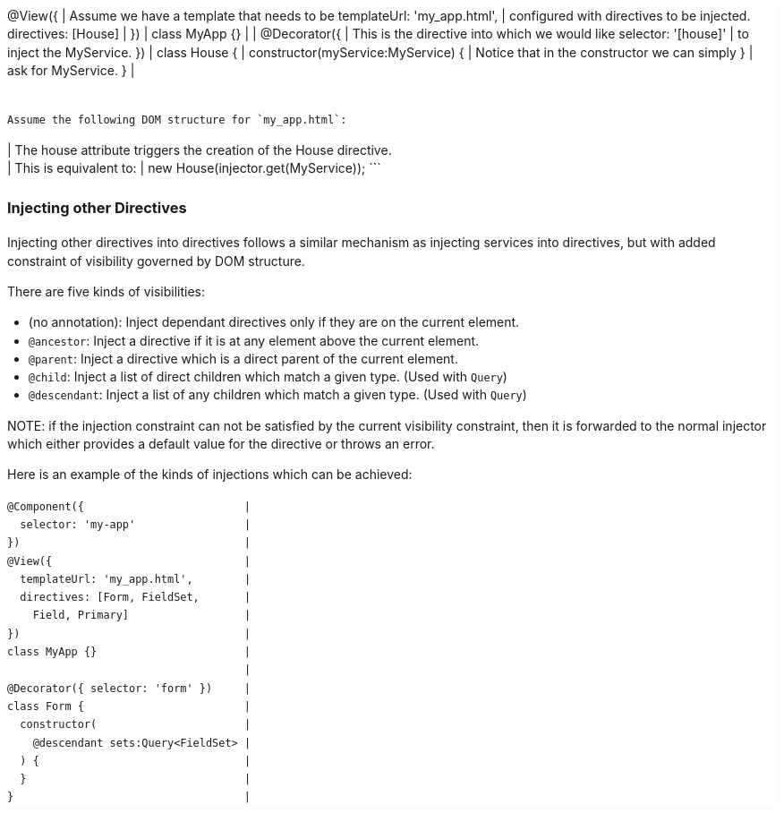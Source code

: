 @View({                              | Assume we have a template that needs to be
  templateUrl: 'my_app.html',                | configured with directives to be injected.
  directives: [House]                |
})                                   |
class MyApp {}                       |
                                     |
@Decorator({                         | This is the directive into which we would like
  selector: '[house]'                | to inject the MyService.
})                                   |
class House {                        |
  constructor(myService:MyService) { | Notice that in the constructor we can simply
  }                                  | ask for MyService.
}                                    |


```

Assume the following DOM structure for `my_app.html`:
```
<div house>     | The house attribute triggers the creation of the House directive.
</div>          | This is equivalent to:
                |   new House(injector.get(MyService));
```


### Injecting other Directives

Injecting other directives into directives follows a similar mechanism as injecting services into directives, but with added constraint of visibility governed by DOM structure.

There are five kinds of visibilities:

* (no annotation): Inject dependant directives only if they are on the current element.
* `@ancestor`: Inject a directive if it is at any element above the current element.
* `@parent`: Inject a directive which is a direct parent of the current element.
* `@child`: Inject a list of direct children which match a given type. (Used with `Query`)
* `@descendant`: Inject a list of any children which match a given type. (Used with `Query`)

NOTE: if the injection constraint can not be satisfied by the current visibility constraint, then it is forwarded to the normal injector which either provides a default value for the directive or throws an error.

Here is an example of the kinds of injections which can be achieved:


```
@Component({                         |
  selector: 'my-app'                 |
})                                   |
@View({                              |
  templateUrl: 'my_app.html',        |
  directives: [Form, FieldSet,       |
    Field, Primary]                  |
})                                   |
class MyApp {}                       |
                                     |
@Decorator({ selector: 'form' })     |
class Form {                         |
  constructor(                       |
    @descendant sets:Query<FieldSet> |
  ) {                                |
  }                                  |
}                                    |